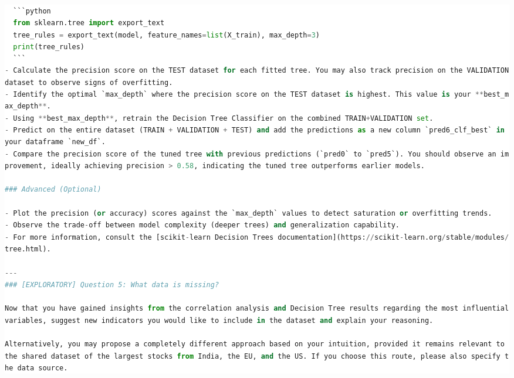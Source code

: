   ```python
    ```python
    from sklearn.tree import export_text
    tree_rules = export_text(model, feature_names=list(X_train), max_depth=3)
    print(tree_rules)
    ```
- Calculate the precision score on the TEST dataset for each fitted tree. You may also track precision on the VALIDATION dataset to observe signs of overfitting.
- Identify the optimal `max_depth` where the precision score on the TEST dataset is highest. This value is your **best_max_depth**.
- Using **best_max_depth**, retrain the Decision Tree Classifier on the combined TRAIN+VALIDATION set.
- Predict on the entire dataset (TRAIN + VALIDATION + TEST) and add the predictions as a new column `pred6_clf_best` in your dataframe `new_df`.
- Compare the precision score of the tuned tree with previous predictions (`pred0` to `pred5`). You should observe an improvement, ideally achieving precision > 0.58, indicating the tuned tree outperforms earlier models.

### Advanced (Optional)

- Plot the precision (or accuracy) scores against the `max_depth` values to detect saturation or overfitting trends.
- Observe the trade-off between model complexity (deeper trees) and generalization capability.
- For more information, consult the [scikit-learn Decision Trees documentation](https://scikit-learn.org/stable/modules/tree.html).

---
### [EXPLORATORY] Question 5: What data is missing? 

Now that you have gained insights from the correlation analysis and Decision Tree results regarding the most influential variables, suggest new indicators you would like to include in the dataset and explain your reasoning.

Alternatively, you may propose a completely different approach based on your intuition, provided it remains relevant to the shared dataset of the largest stocks from India, the EU, and the US. If you choose this route, please also specify the data source.

